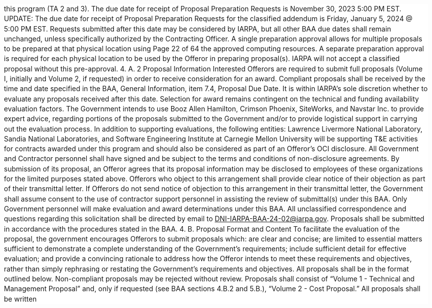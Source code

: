 this program (TA 2 and 3). The due date for receipt of Proposal Preparation Requests is November 30,
2023 5:00 PM EST. UPDATE: The due date for receipt of Proposal Preparation Requests for the
classified addendum is Friday, January 5, 2024 @ 5:00 PM EST. Requests submitted after this date
may be considered by IARPA, but all other BAA due dates shall remain unchanged, unless specifically
authorized by the Contracting Officer.
A single preparation approval allows for multiple proposals to be prepared at that physical location using 
Page 22 of 64
the approved computing resources. A separate preparation approval is required for each physical location
to be used by the Offeror in preparing proposal(s).
IARPA will not accept a classified proposal without this pre-approval.
4. A. 2 Proposal Information
Interested Offerors are required to submit full proposals (Volume I, initially and Volume 2, if requested) in
order to receive consideration for an award. Compliant proposals shall be received by the time and date
specified in the BAA, General Information, item 7.4, Proposal Due Date. It is within IARPA’s sole
discretion whether to evaluate any proposals received after this date. Selection for award remains
contingent on the technical and funding availability evaluation factors.
The Government intends to use Booz Allen Hamilton, Crimson Phoenix, SiteWorks, and Navstar Inc. to
provide expert advice, regarding portions of the proposals submitted to the Government and/or to provide
logistical support in carrying out the evaluation process.
In addition to supporting evaluations, the following entities: Lawrence Livermore National Laboratory,
Sandia National Laboratories, and Software Engineering Institute at Carnegie Mellon University will be
supporting T&E activities for contracts awarded under this program and should also be considered as part
of an Offeror’s OCI disclosure.
All Government and Contractor personnel shall have signed and be subject to the terms and conditions of
non-disclosure agreements. By submission of its proposal, an Offeror agrees that its proposal information
may be disclosed to employees of these organizations for the limited purposes stated above. Offerors who
object to this arrangement shall provide clear notice of their objection as part of their transmittal letter. If
Offerors do not send notice of objection to this arrangement in their transmittal letter, the Government
shall assume consent to the use of contractor support personnel in assisting the review of submittal(s)
under this BAA.
Only Government personnel will make evaluation and award determinations under this BAA.
All unclassified correspondence and questions regarding this solicitation shall be directed by email to
DNI-IARPA-BAA-24-02@iarpa.gov. Proposals shall be submitted in accordance with the procedures
stated in the BAA.
4. B. Proposal Format and Content
To facilitate the evaluation of the proposal, the government encourages Offerors to submit proposals
which: are clear and concise; are limited to essential matters sufficient to demonstrate a complete
understanding of the Government’s requirements; include sufficient detail for effective evaluation; and
provide a convincing rationale to address how the Offeror intends to meet these requirements and
objectives, rather than simply rephrasing or restating the Government’s requirements and objectives.
All proposals shall be in the format outlined below. Non-compliant proposals may be rejected without
review. Proposals shall consist of “Volume 1 - Technical and Management Proposal” and, only if
requested (see BAA sections 4.B.2 and 5.B.), “Volume 2 - Cost Proposal.” All proposals shall be written